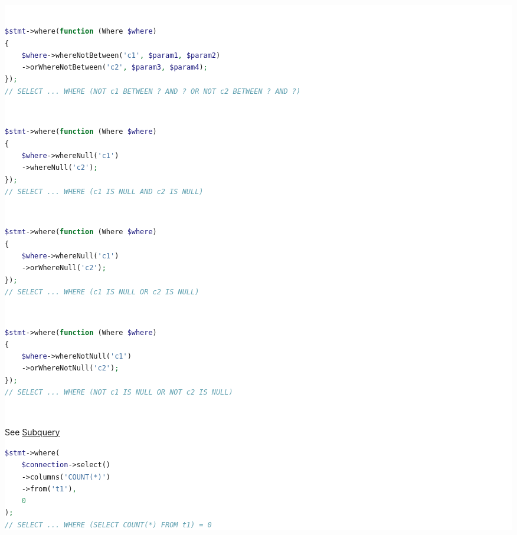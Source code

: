 <br>

```php
$stmt->where(function (Where $where)
{
    $where->whereNotBetween('c1', $param1, $param2)
    ->orWhereNotBetween('c2', $param3, $param4);
});
// SELECT ... WHERE (NOT c1 BETWEEN ? AND ? OR NOT c2 BETWEEN ? AND ?)
```

<br>

```php
$stmt->where(function (Where $where)
{
    $where->whereNull('c1')
    ->whereNull('c2');
});
// SELECT ... WHERE (c1 IS NULL AND c2 IS NULL)
```

<br>

```php
$stmt->where(function (Where $where)
{
    $where->whereNull('c1')
    ->orWhereNull('c2');
});
// SELECT ... WHERE (c1 IS NULL OR c2 IS NULL)
```

<br>

```php
$stmt->where(function (Where $where)
{
    $where->whereNotNull('c1')
    ->orWhereNotNull('c2');
});
// SELECT ... WHERE (NOT c1 IS NULL OR NOT c2 IS NULL)
```

<br>

See [Subquery](../components/subquery.md)

```php
$stmt->where(
    $connection->select()
    ->columns('COUNT(*)')
    ->from('t1'),
    0
);
// SELECT ... WHERE (SELECT COUNT(*) FROM t1) = 0
```
